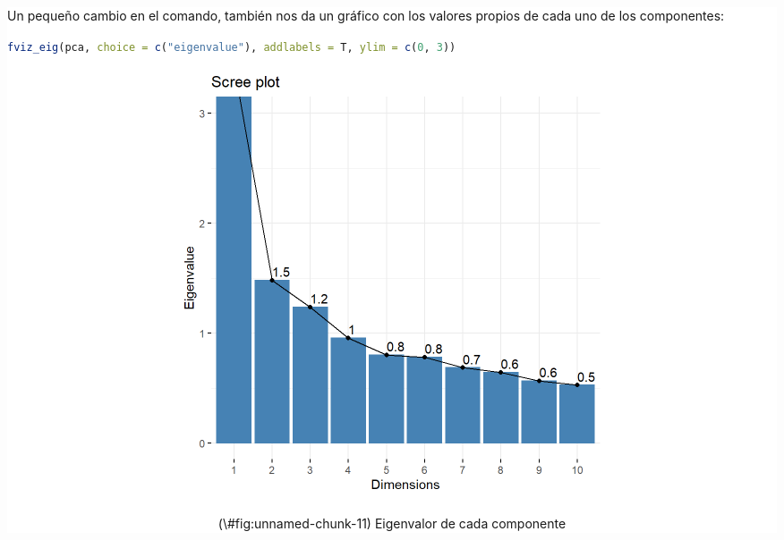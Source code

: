Un pequeño cambio en el comando, también nos da un gráfico con los valores propios de cada uno de los componentes:   


```r
fviz_eig(pca, choice = c("eigenvalue"), addlabels = T, ylim = c(0, 3))
```

<div class="figure" style="text-align: center">
<img src="15-indexes_es_files/figure-html/unnamed-chunk-11-1.png" alt=" Eigenvalor de cada componente" width="480" />
<p class="caption">(\#fig:unnamed-chunk-11) Eigenvalor de cada componente</p>
</div>
